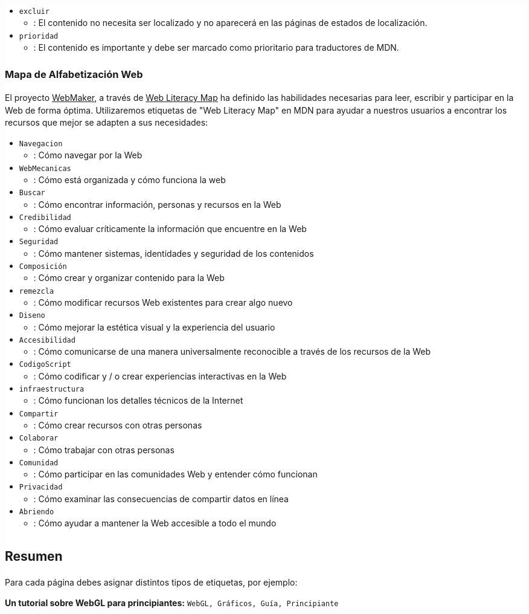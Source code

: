 - `excluir`
  - : El contenido no necesita ser localizado y no aparecerá en las páginas de estados de localización.
- `prioridad`
  - : El contenido es importante y debe ser marcado como prioritario para traductores de MDN.

### Mapa de Alfabetización Web

El proyecto [WebMaker](https://webmaker.org), a través de [Web Literacy Map](https://webmaker.org/literacy) ha definido las habilidades necesarias para leer, escribir y participar en la Web de forma óptima. Utilizaremos etiquetas de "Web Literacy Map" en MDN para ayudar a nuestros usuarios a encontrar los recursos que mejor se adapten a sus necesidades:

- `Navegacion`
  - : Cómo navegar por la Web
- `WebMecanicas`
  - : Cómo está organizada y cómo funciona la web
- `Buscar`
  - : Cómo encontrar información, personas y recursos en la Web
- `Credibilidad`
  - : Cómo evaluar críticamente la información que encuentre en la Web
- `Seguridad`
  - : Cómo mantener sistemas, identidades y seguridad de los contenidos
- `Composición`
  - : Cómo crear y organizar contenido para la Web
- `remezcla`
  - : Cómo modificar recursos Web existentes para crear algo nuevo
- `Diseno`
  - : Cómo mejorar la estética visual y la experiencia del usuario
- `Accesibilidad`
  - : Cómo comunicarse de una manera universalmente reconocible a través de los recursos de la Web
- `CodigoScript`
  - : Cómo codificar y / o crear experiencias interactivas en la Web
- `infraestructura`
  - : Cómo funcionan los detalles técnicos de la Internet
- `Compartir`
  - : Cómo crear recursos con otras personas
- `Colaborar`
  - : Cómo trabajar con otras personas
- `Comunidad`
  - : Cómo participar en las comunidades Web y entender cómo funcionan
- `Privacidad`
  - : Cómo examinar las consecuencias de compartir datos en línea
- `Abriendo`
  - : Cómo ayudar a mantener la Web accesible a todo el mundo

## Resumen

Para cada página debes asignar distintos tipos de etiquetas, por ejemplo:

**Un tutorial sobre WebGL para principiantes:** `WebGL, Gráficos, Guía, Principiante`
